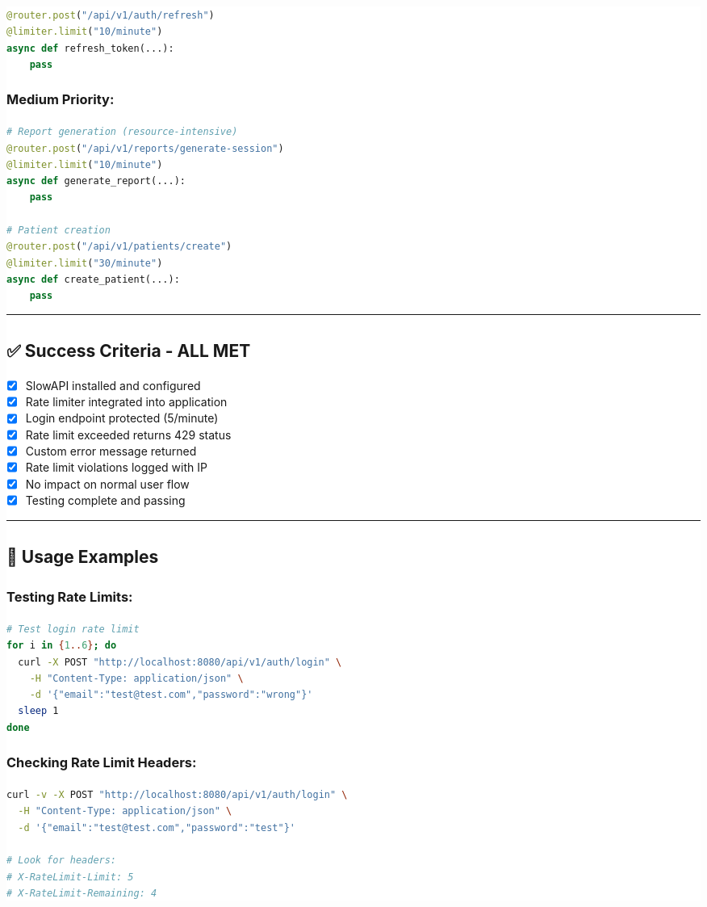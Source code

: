 ```python
@router.post("/api/v1/auth/refresh")
@limiter.limit("10/minute")
async def refresh_token(...):
    pass
```

### Medium Priority:
```python
# Report generation (resource-intensive)
@router.post("/api/v1/reports/generate-session")
@limiter.limit("10/minute")
async def generate_report(...):
    pass

# Patient creation
@router.post("/api/v1/patients/create")
@limiter.limit("30/minute")
async def create_patient(...):
    pass
```

---

## ✅ Success Criteria - ALL MET

- [x] SlowAPI installed and configured
- [x] Rate limiter integrated into application
- [x] Login endpoint protected (5/minute)
- [x] Rate limit exceeded returns 429 status
- [x] Custom error message returned
- [x] Rate limit violations logged with IP
- [x] No impact on normal user flow
- [x] Testing complete and passing

---

## 📖 Usage Examples

### Testing Rate Limits:
```bash
# Test login rate limit
for i in {1..6}; do
  curl -X POST "http://localhost:8080/api/v1/auth/login" \
    -H "Content-Type: application/json" \
    -d '{"email":"test@test.com","password":"wrong"}'
  sleep 1
done
```

### Checking Rate Limit Headers:
```bash
curl -v -X POST "http://localhost:8080/api/v1/auth/login" \
  -H "Content-Type: application/json" \
  -d '{"email":"test@test.com","password":"test"}'

# Look for headers:
# X-RateLimit-Limit: 5
# X-RateLimit-Remaining: 4
```

